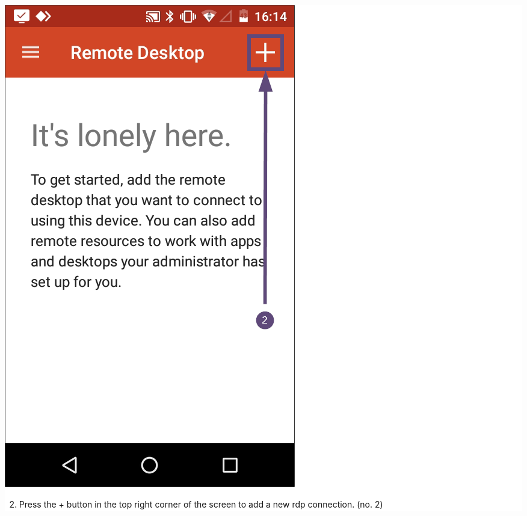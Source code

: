 ![](images/2023-11-08-16-16-11.png)

2. Press the + button in the top right corner of the screen to add a new rdp connection. (no. 2)
